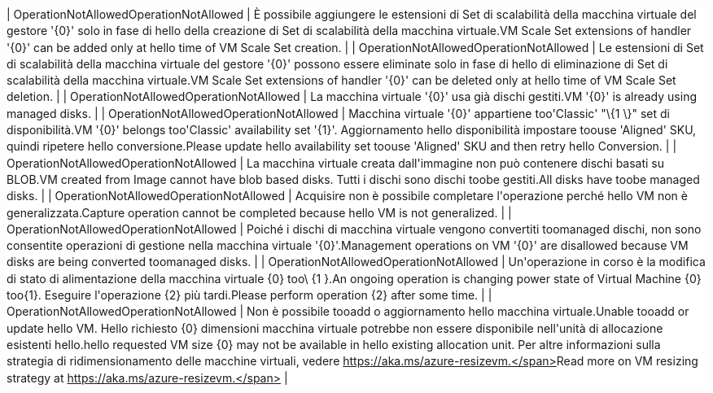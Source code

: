 |  <span data-ttu-id="895bb-366">OperationNotAllowed</span><span class="sxs-lookup"><span data-stu-id="895bb-366">OperationNotAllowed</span></span>  |  <span data-ttu-id="895bb-367">È possibile aggiungere le estensioni di Set di scalabilità della macchina virtuale del gestore '{0}' solo in fase di hello della creazione di Set di scalabilità della macchina virtuale.</span><span class="sxs-lookup"><span data-stu-id="895bb-367">VM Scale Set extensions of handler '{0}' can be added only at hello time of VM Scale Set creation.</span></span>  |
|  <span data-ttu-id="895bb-368">OperationNotAllowed</span><span class="sxs-lookup"><span data-stu-id="895bb-368">OperationNotAllowed</span></span>  |  <span data-ttu-id="895bb-369">Le estensioni di Set di scalabilità della macchina virtuale del gestore '{0}' possono essere eliminate solo in fase di hello di eliminazione di Set di scalabilità della macchina virtuale.</span><span class="sxs-lookup"><span data-stu-id="895bb-369">VM Scale Set extensions of handler '{0}' can be deleted only at hello time of VM Scale Set deletion.</span></span>  |
|  <span data-ttu-id="895bb-370">OperationNotAllowed</span><span class="sxs-lookup"><span data-stu-id="895bb-370">OperationNotAllowed</span></span>  |  <span data-ttu-id="895bb-371">La macchina virtuale '{0}' usa già dischi gestiti.</span><span class="sxs-lookup"><span data-stu-id="895bb-371">VM '{0}' is already using managed disks.</span></span>  |
|  <span data-ttu-id="895bb-372">OperationNotAllowed</span><span class="sxs-lookup"><span data-stu-id="895bb-372">OperationNotAllowed</span></span>  |  <span data-ttu-id="895bb-373">Macchina virtuale '{0}' appartiene too'Classic' "\\{1 \\}" set di disponibilità.</span><span class="sxs-lookup"><span data-stu-id="895bb-373">VM '{0}' belongs too'Classic' availability set '{1}'.</span></span> <span data-ttu-id="895bb-374">Aggiornamento hello disponibilità impostare toouse 'Aligned' SKU, quindi ripetere hello conversione.</span><span class="sxs-lookup"><span data-stu-id="895bb-374">Please update hello availability set toouse 'Aligned' SKU and then retry hello Conversion.</span></span>  |
|  <span data-ttu-id="895bb-375">OperationNotAllowed</span><span class="sxs-lookup"><span data-stu-id="895bb-375">OperationNotAllowed</span></span>  |  <span data-ttu-id="895bb-376">La macchina virtuale creata dall'immagine non può contenere dischi basati su BLOB.</span><span class="sxs-lookup"><span data-stu-id="895bb-376">VM created from Image cannot have blob based disks.</span></span> <span data-ttu-id="895bb-377">Tutti i dischi sono dischi toobe gestiti.</span><span class="sxs-lookup"><span data-stu-id="895bb-377">All disks have toobe managed disks.</span></span>  |
|  <span data-ttu-id="895bb-378">OperationNotAllowed</span><span class="sxs-lookup"><span data-stu-id="895bb-378">OperationNotAllowed</span></span>  |  <span data-ttu-id="895bb-379">Acquisire non è possibile completare l'operazione perché hello VM non è generalizzata.</span><span class="sxs-lookup"><span data-stu-id="895bb-379">Capture operation cannot be completed because hello VM is not generalized.</span></span>  |
|  <span data-ttu-id="895bb-380">OperationNotAllowed</span><span class="sxs-lookup"><span data-stu-id="895bb-380">OperationNotAllowed</span></span>  |  <span data-ttu-id="895bb-381">Poiché i dischi di macchina virtuale vengono convertiti toomanaged dischi, non sono consentite operazioni di gestione nella macchina virtuale '{0}'.</span><span class="sxs-lookup"><span data-stu-id="895bb-381">Management operations on VM '{0}' are disallowed because VM disks are being converted toomanaged disks.</span></span>  |
|  <span data-ttu-id="895bb-382">OperationNotAllowed</span><span class="sxs-lookup"><span data-stu-id="895bb-382">OperationNotAllowed</span></span>  |  <span data-ttu-id="895bb-383">Un'operazione in corso è la modifica di stato di alimentazione della macchina virtuale {0} too\ {1 \}.</span><span class="sxs-lookup"><span data-stu-id="895bb-383">An ongoing operation is changing power state of Virtual Machine {0} too{1}.</span></span> <span data-ttu-id="895bb-384">Eseguire l'operazione {2} più tardi.</span><span class="sxs-lookup"><span data-stu-id="895bb-384">Please perform operation {2} after some time.</span></span>  |
|  <span data-ttu-id="895bb-385">OperationNotAllowed</span><span class="sxs-lookup"><span data-stu-id="895bb-385">OperationNotAllowed</span></span>  |  <span data-ttu-id="895bb-386">Non è possibile tooadd o aggiornamento hello macchina virtuale.</span><span class="sxs-lookup"><span data-stu-id="895bb-386">Unable tooadd or update hello VM.</span></span> <span data-ttu-id="895bb-387">Hello richiesto {0} dimensioni macchina virtuale potrebbe non essere disponibile nell'unità di allocazione esistenti hello.</span><span class="sxs-lookup"><span data-stu-id="895bb-387">hello requested VM size {0} may not be available in hello existing allocation unit.</span></span> <span data-ttu-id="895bb-388">Per altre informazioni sulla strategia di ridimensionamento delle macchine virtuali, vedere https://aka.ms/azure-resizevm.</span><span class="sxs-lookup"><span data-stu-id="895bb-388">Read more on VM resizing strategy at https://aka.ms/azure-resizevm.</span></span>  |